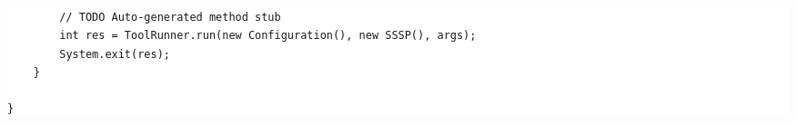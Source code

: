 ```
		// TODO Auto-generated method stub
		int res = ToolRunner.run(new Configuration(), new SSSP(), args);
	    System.exit(res);
	}

}
```